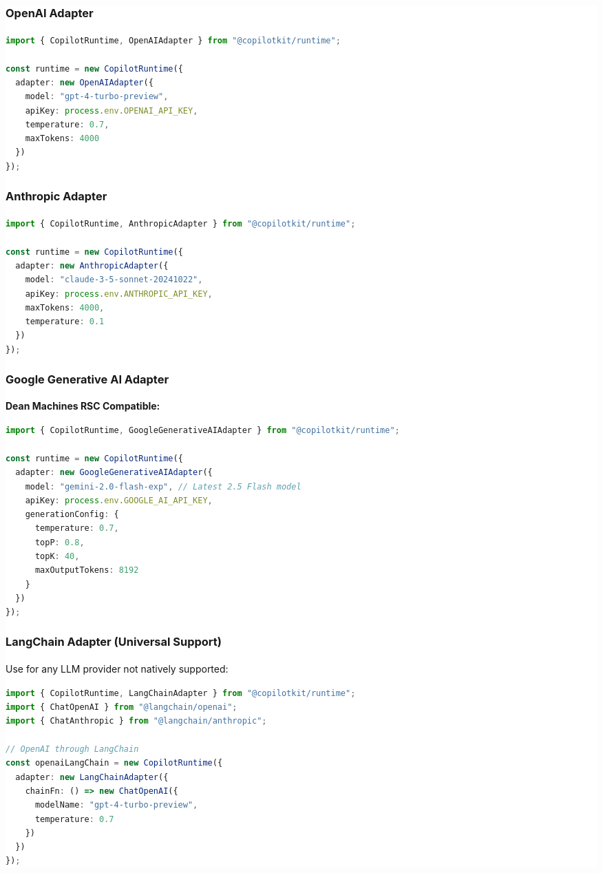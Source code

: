 ### OpenAI Adapter
```typescript
import { CopilotRuntime, OpenAIAdapter } from "@copilotkit/runtime";

const runtime = new CopilotRuntime({
  adapter: new OpenAIAdapter({
    model: "gpt-4-turbo-preview",
    apiKey: process.env.OPENAI_API_KEY,
    temperature: 0.7,
    maxTokens: 4000
  })
});
```

### Anthropic Adapter
```typescript
import { CopilotRuntime, AnthropicAdapter } from "@copilotkit/runtime";

const runtime = new CopilotRuntime({
  adapter: new AnthropicAdapter({
    model: "claude-3-5-sonnet-20241022",
    apiKey: process.env.ANTHROPIC_API_KEY,
    maxTokens: 4000,
    temperature: 0.1
  })
});
```

### Google Generative AI Adapter
**Dean Machines RSC Compatible:**
```typescript
import { CopilotRuntime, GoogleGenerativeAIAdapter } from "@copilotkit/runtime";

const runtime = new CopilotRuntime({
  adapter: new GoogleGenerativeAIAdapter({
    model: "gemini-2.0-flash-exp", // Latest 2.5 Flash model
    apiKey: process.env.GOOGLE_AI_API_KEY,
    generationConfig: {
      temperature: 0.7,
      topP: 0.8,
      topK: 40,
      maxOutputTokens: 8192
    }
  })
});
```

### LangChain Adapter (Universal Support)
Use for any LLM provider not natively supported:
```typescript
import { CopilotRuntime, LangChainAdapter } from "@copilotkit/runtime";
import { ChatOpenAI } from "@langchain/openai";
import { ChatAnthropic } from "@langchain/anthropic";

// OpenAI through LangChain
const openaiLangChain = new CopilotRuntime({
  adapter: new LangChainAdapter({
    chainFn: () => new ChatOpenAI({
      modelName: "gpt-4-turbo-preview",
      temperature: 0.7
    })
  })
});
```